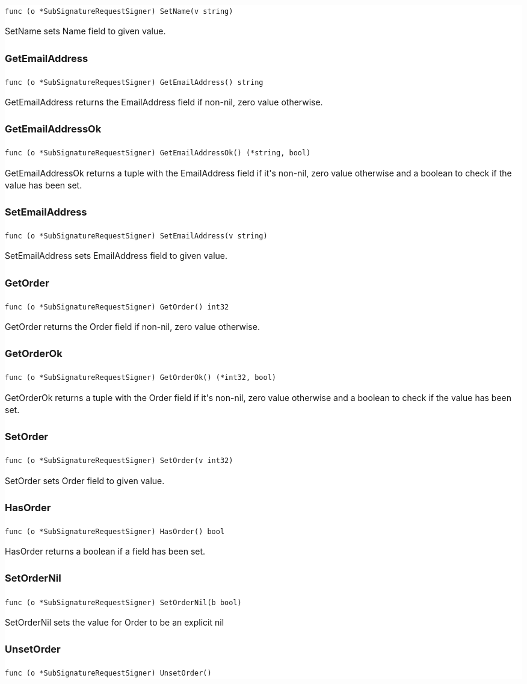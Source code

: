 `func (o *SubSignatureRequestSigner) SetName(v string)`

SetName sets Name field to given value.


### GetEmailAddress

`func (o *SubSignatureRequestSigner) GetEmailAddress() string`

GetEmailAddress returns the EmailAddress field if non-nil, zero value otherwise.

### GetEmailAddressOk

`func (o *SubSignatureRequestSigner) GetEmailAddressOk() (*string, bool)`

GetEmailAddressOk returns a tuple with the EmailAddress field if it's non-nil, zero value otherwise
and a boolean to check if the value has been set.

### SetEmailAddress

`func (o *SubSignatureRequestSigner) SetEmailAddress(v string)`

SetEmailAddress sets EmailAddress field to given value.


### GetOrder

`func (o *SubSignatureRequestSigner) GetOrder() int32`

GetOrder returns the Order field if non-nil, zero value otherwise.

### GetOrderOk

`func (o *SubSignatureRequestSigner) GetOrderOk() (*int32, bool)`

GetOrderOk returns a tuple with the Order field if it's non-nil, zero value otherwise
and a boolean to check if the value has been set.

### SetOrder

`func (o *SubSignatureRequestSigner) SetOrder(v int32)`

SetOrder sets Order field to given value.

### HasOrder

`func (o *SubSignatureRequestSigner) HasOrder() bool`

HasOrder returns a boolean if a field has been set.

### SetOrderNil

`func (o *SubSignatureRequestSigner) SetOrderNil(b bool)`

 SetOrderNil sets the value for Order to be an explicit nil

### UnsetOrder
`func (o *SubSignatureRequestSigner) UnsetOrder()`
